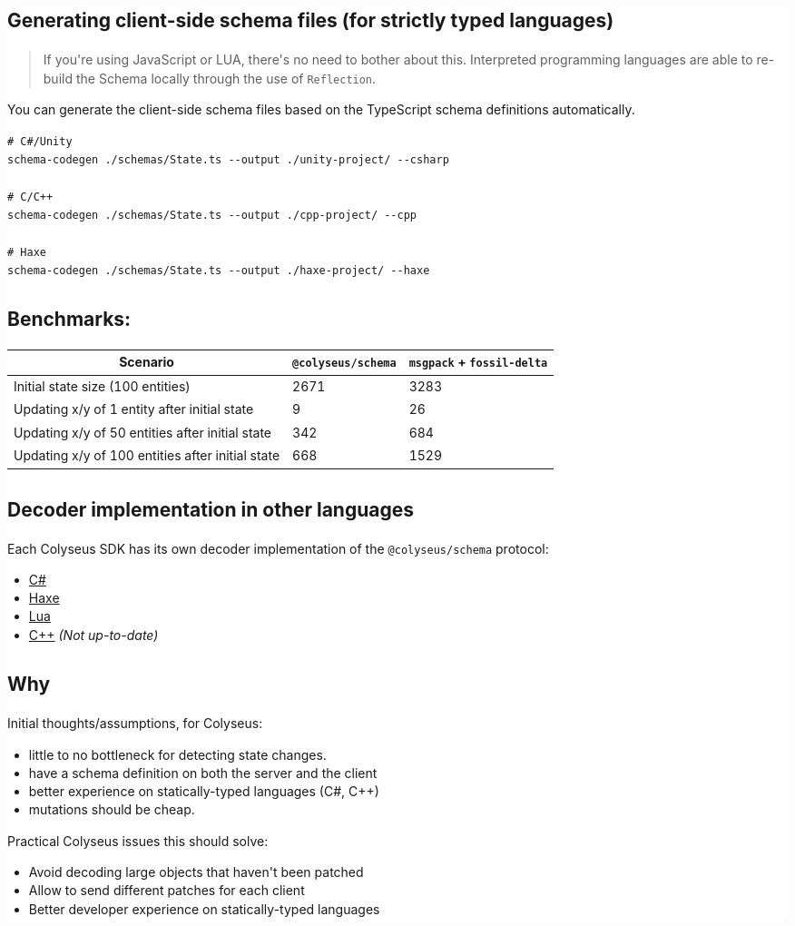 ## Generating client-side schema files (for strictly typed languages)

> If you're using JavaScript or LUA, there's no need to bother about this.
> Interpreted programming languages are able to re-build the Schema locally through the use of `Reflection`.

You can generate the client-side schema files based on the TypeScript schema definitions automatically.

```
# C#/Unity
schema-codegen ./schemas/State.ts --output ./unity-project/ --csharp

# C/C++
schema-codegen ./schemas/State.ts --output ./cpp-project/ --cpp

# Haxe
schema-codegen ./schemas/State.ts --output ./haxe-project/ --haxe
```

## Benchmarks:

| Scenario | `@colyseus/schema` | `msgpack` + `fossil-delta` |
|---|---|---|
| Initial state size (100 entities) | 2671 | 3283 |
| Updating x/y of 1 entity after initial state | 9 | 26 |
| Updating x/y of 50 entities after initial state | 342 | 684 |
| Updating x/y of 100 entities after initial state | 668 | 1529 |

## Decoder implementation in other languages

Each Colyseus SDK has its own decoder implementation of the `@colyseus/schema` protocol:

- [C#](https://github.com/colyseus/colyseus-unity-sdk)
- [Haxe](https://github.com/colyseus/colyseus-haxe)
- [Lua](https://github.com/colyseus/colyseus-defold)
- [C++](https://github.com/colyseus/colyseus-cocos2d-x) _(Not up-to-date)_

## Why

Initial thoughts/assumptions, for Colyseus:
- little to no bottleneck for detecting state changes.
- have a schema definition on both the server and the client
- better experience on statically-typed languages (C#, C++)
- mutations should be cheap.

Practical Colyseus issues this should solve:
- Avoid decoding large objects that haven't been patched
- Allow to send different patches for each client
- Better developer experience on statically-typed languages
